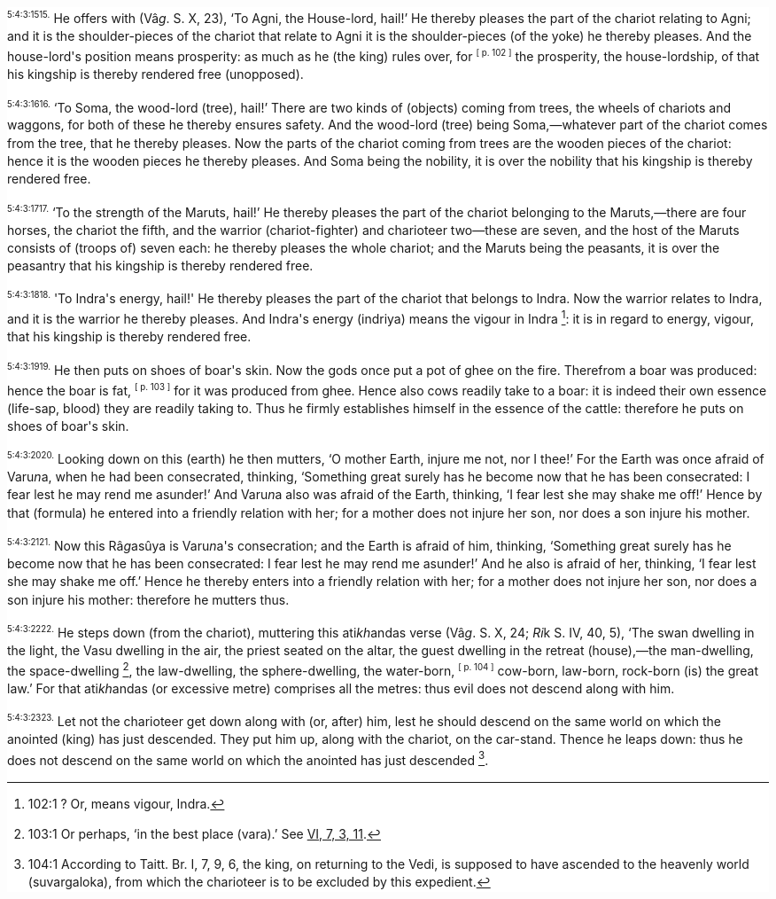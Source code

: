 <span id="v5_4_3_1515"><sup><small>5:4:3:1515.</small></sup></span>  He offers with (Vâ<i>g</i>. S. X, 23), ‘To Agni, the House-lord, hail!’ He thereby pleases the part of the chariot relating to Agni; and it is the shoulder-pieces of the chariot that relate to Agni it is the shoulder-pieces (of the yoke) he thereby pleases. And the house-lord's position means prosperity: as much as he (the king) rules over, for <span id="p102"><sup><small>[ p. 102 ]</small></sup></span> the prosperity, the house-lordship, of that his kingship is thereby rendered free (unopposed).

<span id="v5_4_3_1616"><sup><small>5:4:3:1616.</small></sup></span>  ‘To Soma, the wood-lord (tree), hail!’ There are two kinds of (objects) coming from trees, the wheels of chariots and waggons, for both of these he thereby ensures safety. And the wood-lord (tree) being Soma,—whatever part of the chariot comes from the tree, that he thereby pleases. Now the parts of the chariot coming from trees are the wooden pieces of the chariot: hence it is the wooden pieces he thereby pleases. And Soma being the nobility, it is over the nobility that his kingship is thereby rendered free.

<span id="v5_4_3_1717"><sup><small>5:4:3:1717.</small></sup></span>  ‘To the strength of the Maruts, hail!’ He thereby pleases the part of the chariot belonging to the Maruts,—there are four horses, the chariot the fifth, and the warrior (chariot-fighter) and charioteer two—these are seven, and the host of the Maruts consists of (troops of) seven each: he thereby pleases the whole chariot; and the Maruts being the peasants, it is over the peasantry that his kingship is thereby rendered free.

<span id="v5_4_3_1818"><sup><small>5:4:3:1818.</small></sup></span>  'To Indra's energy, hail!' He thereby pleases the part of the chariot that belongs to Indra. Now the warrior relates to Indra, and it is the warrior he thereby pleases. And Indra's energy (indriya) means the vigour in Indra [^203]: it is in regard to energy, vigour, that his kingship is thereby rendered free.

<span id="v5_4_3_1919"><sup><small>5:4:3:1919.</small></sup></span>  He then puts on shoes of boar's skin. Now the gods once put a pot of ghee on the fire. Therefrom a boar was produced: hence the boar is fat, <span id="p103"><sup><small>[ p. 103 ]</small></sup></span> for it was produced from ghee. Hence also cows readily take to a boar: it is indeed their own essence (life-sap, blood) they are readily taking to. Thus he firmly establishes himself in the essence of the cattle: therefore he puts on shoes of boar's skin.

<span id="v5_4_3_2020"><sup><small>5:4:3:2020.</small></sup></span>  Looking down on this (earth) he then mutters, ‘O mother Earth, injure me not, nor I thee!’ For the Earth was once afraid of Varu<i>n</i>a, when he had been consecrated, thinking, ‘Something great surely has he become now that he has been consecrated: I fear lest he may rend me asunder!’ And Varu<i>n</i>a also was afraid of the Earth, thinking, ‘I fear lest she may shake me off!’ Hence by that (formula) he entered into a friendly relation with her; for a mother does not injure her son, nor does a son injure his mother.

<span id="v5_4_3_2121"><sup><small>5:4:3:2121.</small></sup></span>  Now this Râ<i>g</i>asûya is Varu<i>n</i>a's consecration; and the Earth is afraid of him, thinking, ‘Something great surely has he become now that he has been consecrated: I fear lest he may rend me asunder!’ And he also is afraid of her, thinking, ‘I fear lest she may shake me off.’ Hence he thereby enters into a friendly relation with her; for a mother does not injure her son, nor does a son injure his mother: therefore he mutters thus.

<span id="v5_4_3_2222"><sup><small>5:4:3:2222.</small></sup></span>  He steps down (from the chariot), muttering this ati<i>kh</i>andas verse (Vâ<i>g</i>. S. X, 24; <i>Ri</i>k S. IV, 40, 5), ‘The swan dwelling in the light, the Vasu dwelling in the air, the priest seated on the altar, the guest dwelling in the retreat (house),—the man-dwelling, the space-dwelling [^204], the law-dwelling, the sphere-dwelling, the water-born, <span id="p104"><sup><small>[ p. 104 ]</small></sup></span> cow-born, law-born, rock-born (is) the great law.’ For that ati<i>kh</i>andas (or excessive metre) comprises all the metres: thus evil does not descend along with him.

<span id="v5_4_3_2323"><sup><small>5:4:3:2323.</small></sup></span>  Let not the charioteer get down along with (or, after) him, lest he should descend on the same world on which the anointed (king) has just descended. They put him up, along with the chariot, on the car-stand. Thence he leaps down: thus he does not descend on the same world on which the anointed has just descended [^205].


[^184]: 90:1 Lohâyasa, literally, ‘red metal,’ apparently either copper, or an alloy of copper and some other metal,—The eunuch is sitting in the Sadas.
[^185]: 91:1 This was spread out in front of the Maitrâvaru<i>n</i>a's hearth, see [V, 3, 5, 3](../Book_3_5_3#v5_3_5_3).
[^186]: 93:1 In <i>Ri</i>k S. V, 62, 8 the verse runs as follows:—At the glow of the dawn, at the rising of the sun, ye, O Mitra and Varu<i>n</i>a, mount your golden-formed, iron-pillared chariot; thence ye behold Aditi and Diti (? the boundless space and the bounded).
[^187]: 94:1 While the preceding formula is used by the priest, the present and two succeeding ones (each with the words ‘. . . I sprinkle thee; guard him against darts!’) are pronounced by the other three persons specified in [V, 3, 5, 12](../Book_3_5_3#v5_3_5_12)\-[14](../Book_3_5_3#v5_3_5_14), each sprinkling the king with the water in his respective vessel.
[^188]: 94:2 Mahîdhara explains: 'O Soma, protect him, the Sacrificer, in overcoming the enemy's missiles.’
[^189]: 95:1 Either at this juncture, or after the game at dice, the Hot<i>ri</i> recites the legend of <i>S</i>una<i>h</i><i>s</i>epha, as given Ait. Br. VII, 13-18.—‘King Hari<i>s</i><i>k</i>andra, of the race of Ikshvâku, being childless, made a vow that if he obtained a son he would sacrifice him to Varu<i>n</i>a. A son was born, who received the name of Rohita, but the father postponed, under various pretexts, the fulfilment of his vow. When at length he resolved to perform the sacrifice, Rohita refused to be the victim, and went out into the forest, where he lived for six years. He then met a poor Brâhman <i>Ri</i>shi called A<i>g</i>îgarta, who had three sons, and Rohita purchased from A<i>g</i>îgarta, for a hundred cows, the second son, named <i>S</i>una<i>h</i><i>s</i>epha, to be the substitute for himself in the sacrifice. Varu<i>n</i>a approved of the substitute, and the sacrifice was about to be performed, the father receiving another hundred cows for binding his son to the sacrificial post, and a third hundred for agreeing to slaughter him. Suna<i>h</i><i>s</i>epha, however, saved himself by reciting verses in honour of different deities, and was received into the family of Vi<i>s</i>vâmitra, who was one of the officiating priests.’ Dowson, Dict. of Hindu Mythology.
[^190]: 96:1 Ahi Budhnya, the Πύθων ὄφις of Hellenic mythology (St. Petersburg dict.).
[^191]: 96:2 In the Black Ya<i>g</i>us ritual the three steps are called ‘krama, krânta, and vikrânta.’
[^192]: 97:1 By way of illustration, Mahîdhara explains what would have happened at the inauguration of king Da<i>s</i>aratha (of Ayodhyâ), the father of Râma; viz. in that case the first formula would run,—‘Râma is the father of Da<i>s</i>aratha;’ and the second—‘Da<i>s</i>aratha is the father of Râma.’ According to the ceremonial of the Black Ya<i>g</i>us the offering of the residue takes place at the house (first of the favourite son, according to Âpastamba, and then) of the queen. Taitt. S., vol. ii, p. 154.
[^193]: 98:1 The meaning of krivi (krayi, Taitt. S.) is doubtful. Mahîdhara derives it from ‘kar’ (to make or injure), in the sense of either ‘efficacious,’ or ‘destructive.’—A Grantha MS. of the Kâ<i>n</i>va text reads kavi, ‘wise.’
[^194]: 98:2 I am now inclined to think that some such meaning as ‘probably, perhaps’ (more nearly, German ‘wohl’), fits all the passages (in the Brâhma<i>n</i>as at all events) where <i>s</i>a<i>s</i>vat occurs.
[^195]: 98:3 See above, [V, 1, 4, 3](../Book_3_5_1#v5_1_4_3) seq.
[^196]: 99:1 Pra<i>s</i>âst<i>ri</i>, ‘the director,’ is also another name for the Maitrâvaru<i>n</i>a priest.
[^197]: 99:2 That is, the cows given to priests as sacrificial fee. For particulars regarding the passage by which they are driven to their destination, see part ii, p. 344, note 1.
[^198]: 99:3 Probably here ‘for well-being;’ the author, however, evidently takes it here in the sense of ‘invigorating potion,’ the drink offered to the deceased ancestors.
[^199]: 100:1 In the ceremonial of the Black Ya<i>g</i>us a sham-fight takes place here. East or north of the sacrificial ground a Râ<i>g</i>anya has posted himself with bow in hand. The king discharges the arrows at him, with, ‘Obtained is the mind!’ and having thus, as it were, overpowered the enemy, ne wheels round in a sunwise direction, with, ‘I (have become endowed) with energy, with vigour!’ He then puts on shoes of boar's skin, with, ‘Thou art the mettle of cattle,’ gets down from the chariot, and puts on ornaments of silver, copper (as Sâya<i>n</i>a here interprets audumbara), and gold (afterwards to be given to the Brahman). Then follow the oblations relating to the unyoking of the chariot. Taitt. S. I, 8, 15, with commentary.
[^200]: 100:2 Viz. as many as he has taken from him, a hundred or more.
[^201]: 101:1 For a different version of this somewhat awkwardly constructed verse, see <i>Ri</i>k S. V, 33, 3.
[^202]: 101:2 The explanation is given because the word has also the meaning ‘ray.’
[^203]: 102:1 ? Or, means vigour, Indra.
[^204]: 103:1 Or perhaps, ‘in the best place (vara).’ See [VI, 7, 3, 11](../Book_3_6_7#v6_7_3_11).
[^205]: 104:1 According to Taitt. Br. I, 7, 9, 6, the king, on returning to the Vedi, is supposed to have ascended to the heavenly world (suvargaloka), from which the charioteer is to be excluded by this expedient.
[^206]: 104:2 The Âhavanîya of the hall (the so-called ‘hall-door fire’) has been lifted and placed on a cart.
[^207]: 104:3 Or, two round (gold) plates, weighing a hundred mina (or berries of Gu<i>ñ</i><i>g</i>â, or Abrus Precatorius, the average weight of which is stated to be 1 5/16 grains Troy).
[^208]: 105:1 Whilst this is done, the king stands on the tiger's skin, and the Adhvaryu hands him his bow and arrows. Thereupon the dish of curds is taken to the uttaravedi to be proceeded with. Kâty. <i>S</i>r. XV, 6, 34-35.
[^209]: 106:1 The allusions to the game of dice in the early literature are not sufficiently definite to enable us to form a clear idea as to the manner in which the game was played. Sâya<i>n</i>a, on our passage (as on Taitt. S. I, 8, 16), remarks that the dice here used consisted either of gold cowries (shells) or of gold (dice shaped like) Vibhîtaka nuts. That the (brown) fruit of the Vibhîtaka tree (Terminalia Bellerica)—being of about the size of a nutmeg, nearly round, with five slightly flattened sides—was commonly used for this purpose in early times, we know from the Rig-veda; but we do not know in what manner the dice were marked in those days. According p. 107 to the commentators, the game is played with five dice, four of which are called k<i>ri</i>ta, whilst the fifth is called kali; and if all the dice fall uniformly (ekarûpa)—i.e. with the marked sides either upwards or downwards—then the player wins, and in that case the kali is said to overrule the other dice. In this case the kali would seem to represent the king. Kâty. <i>S</i>r. XV, 7, 18-19, however, admits of another mode of playing, by which the kali represents the sa<i>g</i>âta (tribesman), whilst the king and those that come after him (in the enumeration in paragraphs 15-20) play the k<i>ri</i>ta, &c, To understand this mode, we have probably to turn to <i>Kh</i>andog. Up. IV, 1, 4, where it is said of the saint Raikva, that everything good fell to him, just as the lower dice (or casts) submit to the conquering k<i>ri</i>ta. Here the commentators assign the names k<i>ri</i>ta, tretâ, dvâpara, and kali to different sides of the die, marked respectively with 4, 3, 2, and 1 marks (aṅka).—In Taitt. Br. I, 7, 10 the game at dice, at the Râ<i>g</i>asûya, is referred to as follows:—With, ‘This king has overcome the regions,’ he hands (to the king) five dice; for these are all the dice: he thereby renders him invincible. They engage (to play) for a dish of rice (odana), for that is (a symbol of) the chief: he thus makes him obtain every prosperity. He addresses them (with the epithets of) ‘far-famed, most prosperous, true king.’ The Commentary and Sûtras then supply the following explanations:—The keeper of the dice (akshâvâpa), having (marked off and) raised the gambling-ground (by means of the wooden sword), and sprinkled it, throws down more than a hundred—or more than a thousand—gold dice. From them he takes five dice and hands them to the king: these, as representing the five regions, are taken to include all those dice. These explanations, so far from clearing up the doubtful points, seem rather to add to them. It may be noted, however, that in the well-known hymn, <i>Ri</i>k S. X, 34, in which the gambler's state of mind is pictured in very expressive language, the dice of the game are apparently spoken of as tripa<i>ñ</i>kâ<i>s</i>a vrâta, or ‘the troop of fifty-three’ (or thrice five, according to Ludwig's rather improbable conjecture). For other particulars see R. Roth, Zeitsch. d. deutsch. morg. Ges. II, p. 122; A. Weber, Ind. Stud. I, p. 284. According to Goldstücker (s.v. abhishe<i>k</i>anîya) this game of dice is intended to symbolize the victory of the present age, or kali-yuga, over the former ages; but the commentator rather takes it as symbolizing the king's dig-vi<i>g</i>aya, or victorious sway in every quarter.
[^210]: 108:1 If it were not for the clear and unmistakable interpretation of the commentators on the Brâhma<i>n</i>a and Kâtyâyana, one might feel inclined to translate, ‘thus he addresses the first—the second,’ &c., so as to bring it into accord with the practice of the Black Ya<i>g</i>us. This practice is as follows (Taitt. S. I, 8, 16, with commentary).—The priest moves the previously uplifted arms of the Sacrificer down to the Vai<i>s</i>vadeva dish of curds (cf. above, V, 4, 3, 27), with, ‘Thou art Mitra!—thou art Varu<i>n</i>a!’ He then places the khâdira throne-seat on the vedi, covers it with a leathern (or fur) cover, with, ‘Thou art the navel of the Kshatra, the womb of the Kshatra,’ and makes the king sit down with, ‘Seat thee on the pleasant one, seat thee on the soft-seated!’ The king sits down, with, ‘May it not injure thee! may it not injure me!’ The priest then addresses him, with, ‘He hath sat down, the upholder of the sacred law, Varu<i>n</i>a in the homesteads, for supreme rule, he the wise!’ The priests and Ratnins (see V, 3, 1, 1 seq.) then sit down in a circle round the king in. order to do homage to him,—the Adhvaryu being seated towards the east, the Brahman towards the south, the Hot<i>ri</i> p. 109 towards the west, the Udgât<i>ri</i> towards the north. The king then addresses the Adhvaryu, with, ‘O Brahman, (Om)!’ That priest replies, ‘Thou, O king, art Brahman, thou art Savit<i>ri</i> of true impulsion.’ In the same way the king addresses the Brahman, ‘O Brahman!’ and that priest replies, ‘Thou, O king, art Brahman, thou art Indra, of true energy!’ Then the Hot<i>ri</i>, who replies, ‘. . . thou art Mitra, the most kindly!’—the Udgât<i>ri</i>: ‘. . . thou art Varu<i>n</i>a, of true laws!’ Thereupon the Brahman hands the sacrificial sword to the king, with, 'Indra's thunderbolt thou art!' He then hands to him five dice, with, ‘This king has overcome the regions!’ see next note.—The charioteer, treasurer, and chamberlain are invited by the king (to the game?) by auspicious epithets (‘far-famed one,’ ‘most prosperous one,’ ‘true king’). Thereupon the Hot<i>ri</i> recites the story of <i>S</i>una<i>h</i><i>s</i>epa, whereupon follows the offering of the svish<i>t</i>ak<i>ri</i>t of the cake of the Maruts, and the dish of curds to the Vi<i>s</i>ve Devâ<i>h</i>.
[^211]: 109:1 Or, he whose strength is the people (vi<i>s</i>, vi<i>s</i>a),—that is, the Maruts, in the case of Indra, and the subjects or peasantry in that of the king. Sây.
[^212]: 110:1 That is, increaser of the prosperity of himself and his people.
[^213]: 111:1 See [p. 60](../Book_3_5_3#p60), note \*[1](../Book_3_5_3#fn129)\*.
[^214]: 111:2 The sa<i>g</i>âta would seem to be one of the peasant proprietors or ‘sharers’ constituting the village ‘brotherhood’ ruled over by the headman, and often actually belonging to the same family as the latter (Gaugenosse, clansman).
[^215]: 111:3 The first assistant of the Adhvaryu.
[^216]: 111:4 That is, north of the Âhavanîya fire, where the cart stands, containing the original (hall-door) fire.
[^217]: 111:5 For this verse (Vâ<i>g</i>. S. VII, 12; <i>Ri</i>k S. V, 44, 1), preceding the ordinary formula with which the Soma-cups are drawn, see IV, 2, 1, 9 (part ii, p. 280).
[^218]: 111:6 Vâ<i>g</i>. S. VII, 16; <i>Ri</i>k S. X, 723, 7; see IV, 2, 7, 70.
[^219]: 112:1 Thus (not the slaying) according to the commentary on Kâty. Sr. XV, 7, 20, hanti<i>s</i> <i>k</i>âhananamâtro na mâra<i>n</i>ârtha<i>h</i>.—The cow is the one staked by the tribesman (sa<i>g</i>âta).
[^220]: 113:1 In the Black Ya<i>g</i>us ritual the order of deities to whom the ‘sa<i>m</i>s<i>ri</i>pâ<i>m</i> havî<i>m</i>shi’ are offered is as follows,—Agni, Sarasvatî, Savit<i>ri</i>, Pûshan, B<i>ri</i>haspati, Indra, Varu<i>n</i>a, Soma, Tvash<i>t</i><i>ri</i>, Vish<i>n</i>u. Cf. Taitt. S. I, 8, 17; Taitt. Br. I, 8, 1.
[^221]: 113:2 Or, with Indra, for (the lost vigour) itself. Hardly, ‘for us.’ The Kâ<i>n</i>va text has ‘indre<i>n</i>âsmai,’ and so Sâya<i>n</i>a (MS. I. O. 657): asmai apas<i>ri</i>tâya vîryâya tadadhînakara<i>n</i>ârtham indre<i>n</i>a; yad vâ vibhaktivyatyaya<i>h</i>, anena vîrye<i>n</i>a vîryavatâ indre<i>n</i>a.
[^222]: 114:1 It seems rather strange that Varu<i>n</i>a and Vish<i>n</i>u should be included amongst the deities, with whose help Varu<i>n</i>a sought to recover his vigour, or Vish<i>n</i>u the sacrifice; but—’Twere to consider too curiously, to consider so.
[^223]: 114:2 That is, da<i>s</i>a (ten) and peya (drink, beverage).
[^224]: 114:3 For an explanation of the noiseless mode of moving with bent bodies, called sarpa<i>n</i>am, ‘creeping,’ see part ii, pp. 299, 450. It is in this way they are to move when they betake themselves to the respective fire-places for performing the sa<i>m</i>s<i>ri</i>p oblations; as they also do when betaking themselves to the Sadas to drink the cups of Soma at the Soma-feast on the next day. When libations of Soma-juice are made from the ten cups (<i>k</i>amasa, see part ii, p. 287), each cup is to be followed by ten Brâhmans who then take part in consuming the liquor in the Sadas—there being thus altogether one hundred Brâhmans taking part in these potations. The contents of the Sacrificer's cup, on the other hand, may be drunk by ten Ra<i>g</i>anyas (i.e. himself and nine others). See Kâty. XV, 8, 18-20; Taitt. S., vol. ii, p. 179.
[^225]: 114:4 Sâya<i>n</i>a takes this literally as meaning that he is to call out the name of the Sacrificer's grandfather, then the grandfather of that one and so on. The commentary on Kâty. XV, 8, 16, on the other hand, apparently takes it to mean ten forefathers of the Sacrificer who have performed Soma-sacrifices, from the grandfather upwards.
[^226]: 114:5 That is, an excessive demand, or, a weighing down, or crushing of the Sacrificer, making it impossible for him to perform the ceremony at all.
[^227]: 115:1 That is to say, after pronouncing the mantra, Vâ<i>g</i>. S. X, 30. agreeing partly with [paragraph 2](../Book_3_5_4#v5_4_5_2) above, viz. beginning, ‘By Savit<i>ri</i>, the impeller; by Sarasvatî, speech,’ . . . and ending, ‘by Vish<i>n</i>u, the tenth deity, impelled I steal forth.’
[^228]: 115:2 For the Udavasânîyâ ish<i>t</i>i, see part ii, p. 389.
[^229]: 115:3 The lotus-flowers presented on this occasion are gold ones, according to Sâya<i>n</i>a, or optionally ordinary white or gold ones, according to Kâty. XV, 8, 5-6.
[^230]: 116:1 For the Upasad, or preliminary oblations of ghee to Agni, Soma, and Vish<i>n</i>u, to be performed twice daily for (usually) three days preceding an ordinary Soma-sacrifice, see part ii, p. 104. At the Da<i>s</i>apeya, the ten Sa<i>m</i>s<i>ri</i>p-oblations take as it were the place of the ordinary Upasads, the latter being performed on the last three preliminary days along with, and to the same deities as, the last three Sa<i>m</i>s<i>ri</i>p-oblations; or, according to some authorities, p. 117 being substituted for them. There seems also some difference of opinion as to the exact time when the other preliminary ceremonies—the procession and entrance of king Soma, the guest-meal, &c.—are to take place, see [paragraph 15](../Book_3_5_4#v5_4_5_15).—According to Kâty. XV, 8,14, these ceremonies are to take place on the seventh day (which the commentator, however, takes to mean the seventh day of the light fortnight of <i>K</i>aitra; the first seven Sa<i>m</i>s<i>ri</i>p-oblations being, according to him, performed on the day before). The Kâ<i>n</i>vas, however, perform these offerings on separate days.—The Taittirîya authorities seem also to be at variance with each other as to the exact relation of the Upasads and the last three Sa<i>m</i>s<i>ri</i>p-oblations, the deities of the two being, according to their scheme, only partly identical. According to Âpastamba (and Taitt. Br.) the first seven Sa<i>m</i>s<i>ri</i>ps are performed on so many days and, moreover, one Dîkshâ on the seventh day. Then on the last three days the Sa<i>m</i>s<i>ri</i>ps and Upasads are combined in this way, that the eighth day's Sa<i>m</i>s<i>ri</i>p is performed previous to, the ninth between, the tenth after the two daily Upasad-performances.—Each of the ten oblations also requires a special set of fires for its performance, the first being laid down immediately north of the one used for the Abhishe<i>k</i>anîya ceremony, the second immediately north of the first, &c.; the last Sa<i>m</i>s<i>ri</i>p-oblation being performed in the fire-shed (<i>s</i>âlâ) of the Da<i>s</i>apeya proper. Kâty. XV, 8, 2-3; cf. Taitt. S., vol. ii, p. 176.
[^231]: 117:1 Namely, at the beginning of the Abhishe<i>k</i>anîya, or Consecration-ceremony, when Soma-plants are purchased sufficient to last p. 118 for both that ceremony and the succeeding Da<i>s</i>apeya; the portion destined for the latter ceremony being meanwhile deposited in the Brahman's house.
[^232]: 118:1 All the chants (stotra) of the Da<i>s</i>apeya are to be executed in the seventeenfold mode of chanting, or Saptada<i>s</i>a-stoma; for an example of which see part ii, p. 315, note 1.
[^233]: 119:1 See [p. 8](../Book_3_5_1#p8), note \*[1](../Book_3_5_1#fn39)\*.
[^234]: 119:2 The text has ‘gam agnîdhe,’ i.e. either ‘a bull,’ or ‘a cow.’ So also Katy. XV. 8, 27. Sâya<i>n</i>a, however, refers to another authority,—ana<i>d</i>vâham agnîdha iti sûtritam, . . . vahnir vâ ana<i>d</i>van iti hi taittirîyakam.
[^235]: 119:3 That is, according to Sâya<i>n</i>a, counting the unborn calves.
